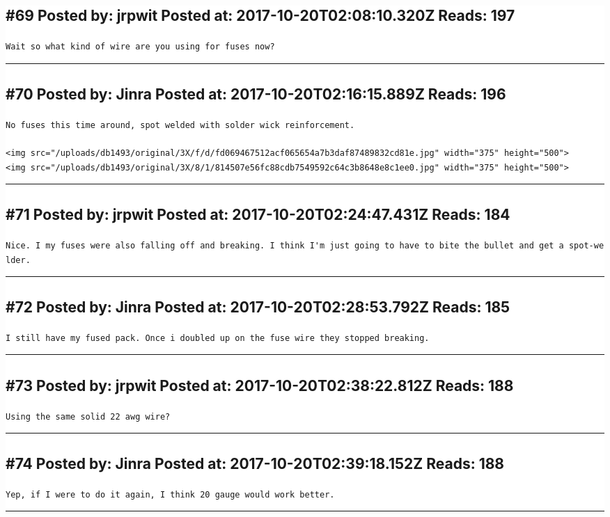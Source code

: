 ## \#69 Posted by: jrpwit Posted at: 2017-10-20T02:08:10.320Z Reads: 197

```
Wait so what kind of wire are you using for fuses now?
```

---
## \#70 Posted by: Jinra Posted at: 2017-10-20T02:16:15.889Z Reads: 196

```
No fuses this time around, spot welded with solder wick reinforcement.

<img src="/uploads/db1493/original/3X/f/d/fd069467512acf065654a7b3daf87489832cd81e.jpg" width="375" height="500">
<img src="/uploads/db1493/original/3X/8/1/814507e56fc88cdb7549592c64c3b8648e8c1ee0.jpg" width="375" height="500">
```

---
## \#71 Posted by: jrpwit Posted at: 2017-10-20T02:24:47.431Z Reads: 184

```
Nice. I my fuses were also falling off and breaking. I think I'm just going to have to bite the bullet and get a spot-welder.
```

---
## \#72 Posted by: Jinra Posted at: 2017-10-20T02:28:53.792Z Reads: 185

```
I still have my fused pack. Once i doubled up on the fuse wire they stopped breaking.
```

---
## \#73 Posted by: jrpwit Posted at: 2017-10-20T02:38:22.812Z Reads: 188

```
Using the same solid 22 awg wire?
```

---
## \#74 Posted by: Jinra Posted at: 2017-10-20T02:39:18.152Z Reads: 188

```
Yep, if I were to do it again, I think 20 gauge would work better.
```

---
